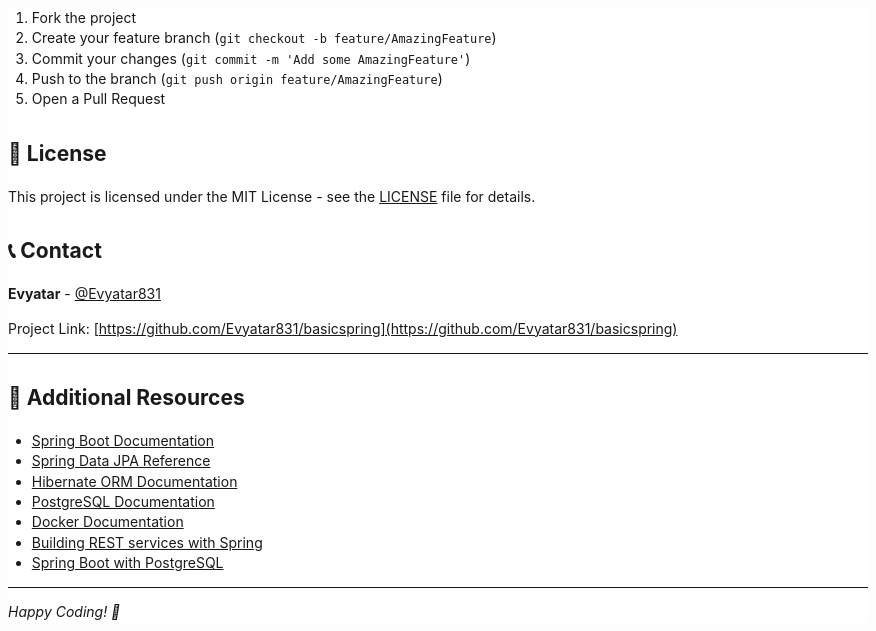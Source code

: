 1. Fork the project
2. Create your feature branch (`git checkout -b feature/AmazingFeature`)
3. Commit your changes (`git commit -m 'Add some AmazingFeature'`)
4. Push to the branch (`git push origin feature/AmazingFeature`)
5. Open a Pull Request

## 📝 License

This project is licensed under the MIT License - see the [LICENSE](LICENSE) file for details.

## 📞 Contact

**Evyatar** - [@Evyatar831](https://github.com/Evyatar831)

Project Link: [https://github.com/Evyatar831/basicspring](https://github.com/Evyatar831/basicspring)

---

## 🔗 Additional Resources

- [Spring Boot Documentation](https://spring.io/projects/spring-boot)
- [Spring Data JPA Reference](https://docs.spring.io/spring-data/jpa/docs/current/reference/html/)
- [Hibernate ORM Documentation](https://hibernate.org/orm/documentation/)
- [PostgreSQL Documentation](https://www.postgresql.org/docs/)
- [Docker Documentation](https://docs.docker.com/)
- [Building REST services with Spring](https://spring.io/guides/tutorials/rest/)
- [Spring Boot with PostgreSQL](https://spring.io/guides/gs/accessing-data-postgresql/)

---
*Happy Coding! 🚀*
